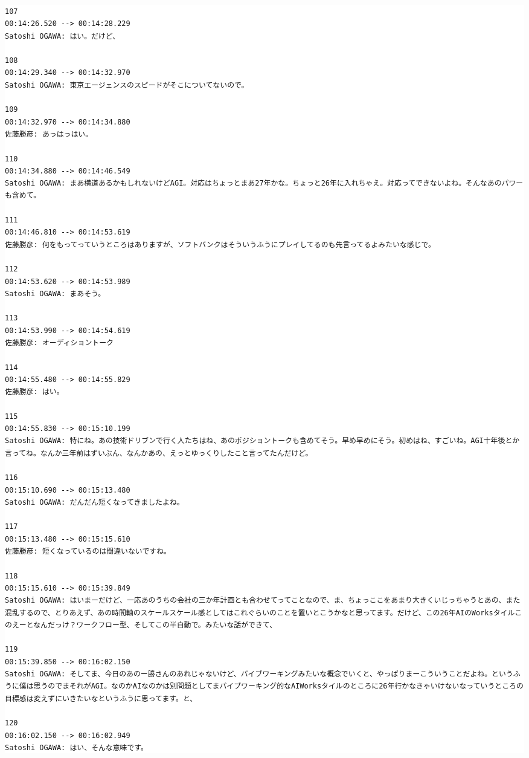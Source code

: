     107
    00:14:26.520 --> 00:14:28.229
    Satoshi OGAWA: はい。だけど、
    
    108
    00:14:29.340 --> 00:14:32.970
    Satoshi OGAWA: 東京エージェンスのスピードがそこについてないので。
    
    109
    00:14:32.970 --> 00:14:34.880
    佐藤勝彦: あっはっはい。
    
    110
    00:14:34.880 --> 00:14:46.549
    Satoshi OGAWA: まあ横道あるかもしれないけどAGI。対応はちょっとまあ27年かな。ちょっと26年に入れちゃえ。対応ってできないよね。そんなあのパワーも含めて。
    
    111
    00:14:46.810 --> 00:14:53.619
    佐藤勝彦: 何をもってっていうところはありますが、ソフトバンクはそういうふうにプレイしてるのも先言ってるよみたいな感じで。
    
    112
    00:14:53.620 --> 00:14:53.989
    Satoshi OGAWA: まあそう。
    
    113
    00:14:53.990 --> 00:14:54.619
    佐藤勝彦: オーディショントーク
    
    114
    00:14:55.480 --> 00:14:55.829
    佐藤勝彦: はい。
    
    115
    00:14:55.830 --> 00:15:10.199
    Satoshi OGAWA: 特にね。あの技術ドリブンで行く人たちはね、あのポジショントークも含めてそう。早め早めにそう。初めはね、すごいね。AGI十年後とか言ってね。なんか三年前はずいぶん、なんかあの、えっとゆっくりしたこと言ってたんだけど。
    
    116
    00:15:10.690 --> 00:15:13.480
    Satoshi OGAWA: だんだん短くなってきましたよね。
    
    117
    00:15:13.480 --> 00:15:15.610
    佐藤勝彦: 短くなっているのは間違いないですね。
    
    118
    00:15:15.610 --> 00:15:39.849
    Satoshi OGAWA: はいまーだけど、一応あのうちの会社の三か年計画とも合わせてってことなので、ま、ちょっここをあまり大きくいじっちゃうとあの、また混乱するので、とりあえず、あの時間軸のスケールスケール感としてはこれぐらいのことを置いとこうかなと思ってます。だけど、この26年AIのWorksタイルこのえーとなんだっけ？ワークフロー型、そしてこの半自動で。みたいな話ができて、
    
    119
    00:15:39.850 --> 00:16:02.150
    Satoshi OGAWA: そしてま、今日のあのー勝さんのあれじゃないけど、バイブワーキングみたいな概念でいくと、やっぱりまーこういうことだよね。というふうに僕は思うのでまそれがAGI。なのかAIなのかは別問題としてまバイブワーキング的なAIWorksタイルのところに26年行かなきゃいけないなっていうところの目標感は変えずにいきたいなというふうに思ってます。と、
    
    120
    00:16:02.150 --> 00:16:02.949
    Satoshi OGAWA: はい、そんな意味です。
    